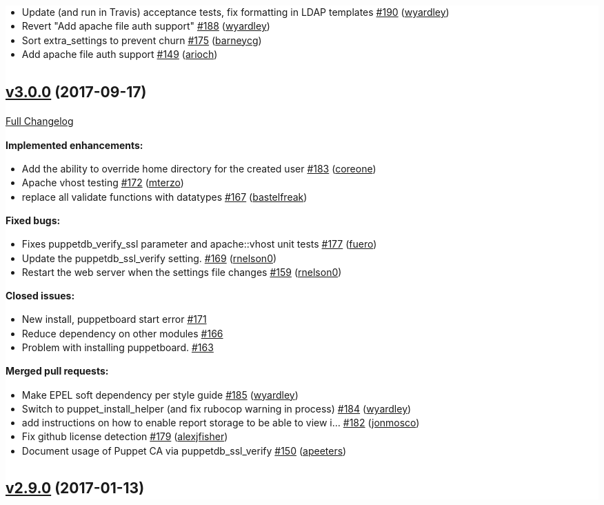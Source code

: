 - Update \(and run in Travis\) acceptance tests, fix formatting in LDAP templates [\#190](https://github.com/voxpupuli/puppet-puppetboard/pull/190) ([wyardley](https://github.com/wyardley))
- Revert "Add apache file auth support" [\#188](https://github.com/voxpupuli/puppet-puppetboard/pull/188) ([wyardley](https://github.com/wyardley))
- Sort extra\_settings to prevent churn [\#175](https://github.com/voxpupuli/puppet-puppetboard/pull/175) ([barneycg](https://github.com/barneycg))
- Add apache file auth support [\#149](https://github.com/voxpupuli/puppet-puppetboard/pull/149) ([arioch](https://github.com/arioch))

## [v3.0.0](https://github.com/voxpupuli/puppet-puppetboard/tree/v3.0.0) (2017-09-17)

[Full Changelog](https://github.com/voxpupuli/puppet-puppetboard/compare/v2.9.0...v3.0.0)

**Implemented enhancements:**

- Add the ability to override home directory for the created user [\#183](https://github.com/voxpupuli/puppet-puppetboard/pull/183) ([coreone](https://github.com/coreone))
- Apache vhost testing [\#172](https://github.com/voxpupuli/puppet-puppetboard/pull/172) ([mterzo](https://github.com/mterzo))
- replace all validate functions with datatypes [\#167](https://github.com/voxpupuli/puppet-puppetboard/pull/167) ([bastelfreak](https://github.com/bastelfreak))

**Fixed bugs:**

- Fixes puppetdb\_verify\_ssl parameter and apache::vhost unit tests [\#177](https://github.com/voxpupuli/puppet-puppetboard/pull/177) ([fuero](https://github.com/fuero))
- Update the puppetdb\_ssl\_verify setting. [\#169](https://github.com/voxpupuli/puppet-puppetboard/pull/169) ([rnelson0](https://github.com/rnelson0))
- Restart the web server when the settings file changes [\#159](https://github.com/voxpupuli/puppet-puppetboard/pull/159) ([rnelson0](https://github.com/rnelson0))

**Closed issues:**

- New install, puppetboard start error  [\#171](https://github.com/voxpupuli/puppet-puppetboard/issues/171)
- Reduce dependency on other modules [\#166](https://github.com/voxpupuli/puppet-puppetboard/issues/166)
- Problem with installing puppetboard. [\#163](https://github.com/voxpupuli/puppet-puppetboard/issues/163)

**Merged pull requests:**

- Make EPEL soft dependency per style guide [\#185](https://github.com/voxpupuli/puppet-puppetboard/pull/185) ([wyardley](https://github.com/wyardley))
- Switch to puppet\_install\_helper \(and fix rubocop warning in process\) [\#184](https://github.com/voxpupuli/puppet-puppetboard/pull/184) ([wyardley](https://github.com/wyardley))
- add instructions on how to enable report storage to be able to view i… [\#182](https://github.com/voxpupuli/puppet-puppetboard/pull/182) ([jonmosco](https://github.com/jonmosco))
- Fix github license detection [\#179](https://github.com/voxpupuli/puppet-puppetboard/pull/179) ([alexjfisher](https://github.com/alexjfisher))
- 	Document usage of Puppet CA via puppetdb\_ssl\_verify [\#150](https://github.com/voxpupuli/puppet-puppetboard/pull/150) ([apeeters](https://github.com/apeeters))

## [v2.9.0](https://github.com/voxpupuli/puppet-puppetboard/tree/v2.9.0) (2017-01-13)
